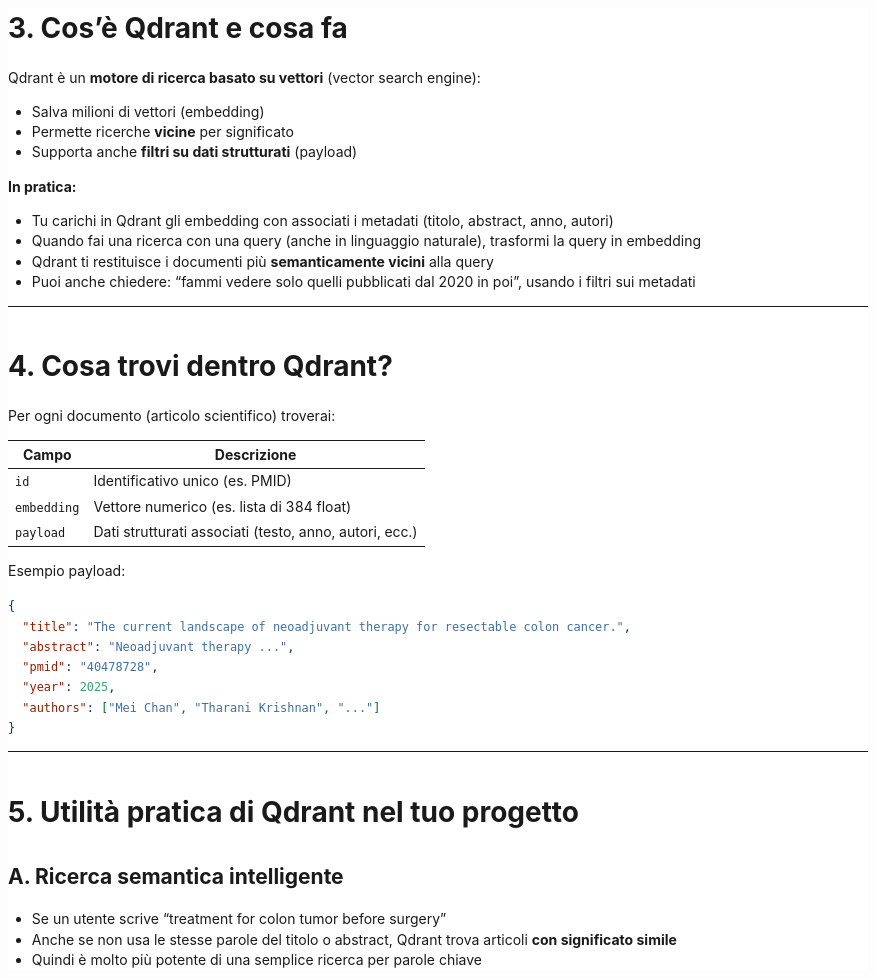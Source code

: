 
# 3. **Cos’è Qdrant e cosa fa**

Qdrant è un **motore di ricerca basato su vettori** (vector search engine):

* Salva milioni di vettori (embedding)
* Permette ricerche **vicine** per significato
* Supporta anche **filtri su dati strutturati** (payload)

**In pratica:**

* Tu carichi in Qdrant gli embedding con associati i metadati (titolo, abstract, anno, autori)
* Quando fai una ricerca con una query (anche in linguaggio naturale), trasformi la query in embedding
* Qdrant ti restituisce i documenti più **semanticamente vicini** alla query
* Puoi anche chiedere: “fammi vedere solo quelli pubblicati dal 2020 in poi”, usando i filtri sui metadati

---

# 4. **Cosa trovi dentro Qdrant?**

Per ogni documento (articolo scientifico) troverai:

| Campo       | Descrizione                                            |
| ----------- | ------------------------------------------------------ |
| `id`        | Identificativo unico (es. PMID)                        |
| `embedding` | Vettore numerico (es. lista di 384 float)              |
| `payload`   | Dati strutturati associati (testo, anno, autori, ecc.) |

Esempio payload:

```json
{
  "title": "The current landscape of neoadjuvant therapy for resectable colon cancer.",
  "abstract": "Neoadjuvant therapy ...",
  "pmid": "40478728",
  "year": 2025,
  "authors": ["Mei Chan", "Tharani Krishnan", "..."]
}
```

---

# 5. **Utilità pratica di Qdrant nel tuo progetto**

## A. Ricerca semantica intelligente

* Se un utente scrive “treatment for colon tumor before surgery”
* Anche se non usa le stesse parole del titolo o abstract, Qdrant trova articoli **con significato simile**
* Quindi è molto più potente di una semplice ricerca per parole chiave
